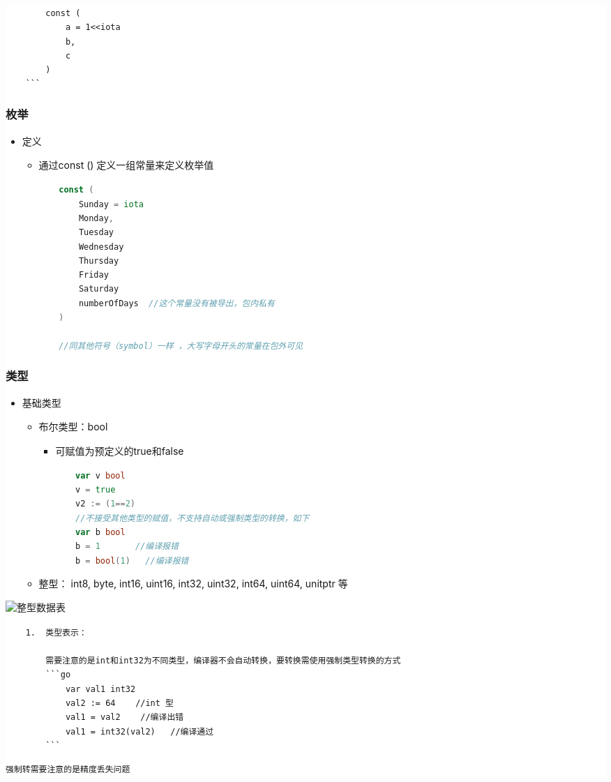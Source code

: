             const (
                a = 1<<iota
                b, 
                c
            )
        ```

### 枚举

* 定义
    + 通过const () 定义一组常量来定义枚举值

        ```go
            const (
                Sunday = iota
                Monday,
                Tuesday
                Wednesday
                Thursday
                Friday
                Saturday
                numberOfDays  //这个常量没有被导出，包内私有
            )

            //同其他符号（symbol）一样 ，大写字母开头的常量在包外可见

        ```

### 类型

* 基础类型
    + 布尔类型：bool
        - 可赋值为预定义的true和false

            ```go
                var v bool
                v = true
                v2 := (1==2)
                //不接受其他类型的赋值，不支持自动或强制类型的转换，如下
                var b bool
                b = 1       //编译报错
                b = bool(1)   //编译报错
            ```

    + 整型： int8, byte, int16, uint16, int32, uint32, int64, uint64, unitptr 等

        
        

![整型数据表](./assets/img/int-table.jpg)

        1.  类型表示：

            需要注意的是int和int32为不同类型，编译器不会自动转换，要转换需使用强制类型转换的方式
            ```go
                var val1 int32
                val2 := 64    //int 型
                val1 = val2    //编译出错
                val1 = int32(val2)   //编译通过
            ```
 `强制转需要注意的是精度丢失问题` 
